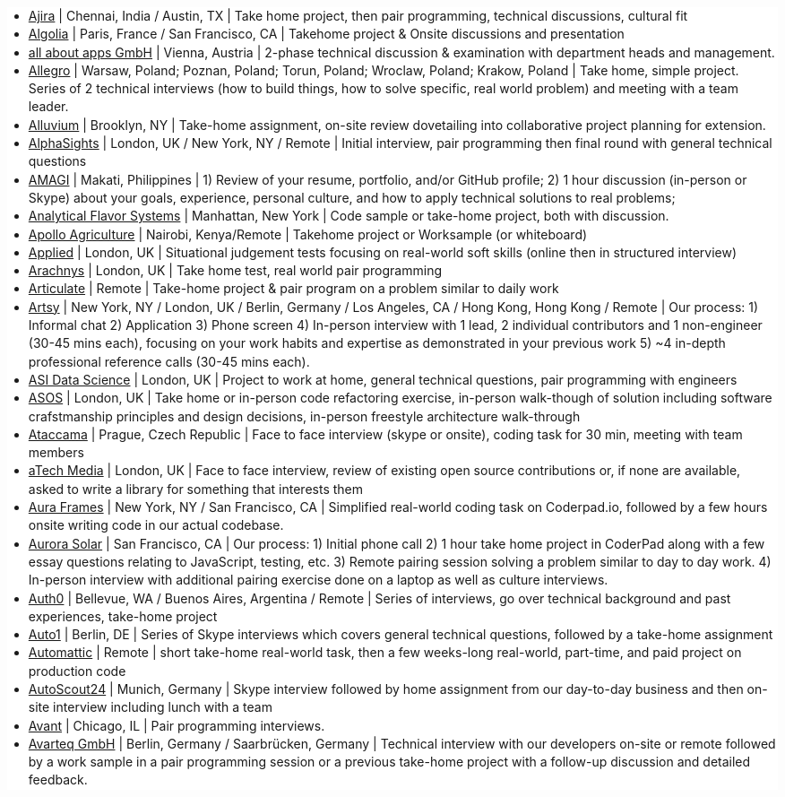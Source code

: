 -   [Ajira](http://ajira.tech/) | Chennai, India / Austin, TX | Take home project, then pair programming, technical discussions, cultural fit
-   [Algolia](https://www.algolia.com/careers) | Paris, France / San Francisco, CA | Takehome project & Onsite discussions and presentation
-   [all about apps GmbH](https://www.allaboutapps.at/jobs) | Vienna, Austria | 2-phase technical discussion & examination with department heads and management.
-   [Allegro](https://allegro.pl/praca) | Warsaw, Poland; Poznan, Poland; Torun, Poland; Wroclaw, Poland; Krakow, Poland | Take home, simple project. Series of 2 technical interviews (how to build things, how to solve specific, real world problem) and meeting with a team leader.
-   [Alluvium](https://alluvium.io/) | Brooklyn, NY | Take-home assignment, on-site review dovetailing into collaborative project planning for extension.
-   [AlphaSights](https://engineering.alphasights.com/) | London, UK / New York, NY / Remote | Initial interview, pair programming then final round with general technical questions
-   [AMAGI](https://amagi.io/) | Makati, Philippines | 1) Review of your resume, portfolio, and/or GitHub profile; 2) 1 hour discussion (in-person or Skype) about your goals, experience, personal culture, and how to apply technical solutions to real problems;
-   [Analytical Flavor Systems](https://gastrograph.com/) | Manhattan, New York | Code sample or take-home project, both with discussion.
-   [Apollo Agriculture](https://apolloagriculture.com/) | Nairobi, Kenya/Remote | Takehome project or Worksample (or whiteboard)
-   [Applied](https://www.beapplied.com/) | London, UK | Situational judgement tests focusing on real-world soft skills (online then in structured interview)
-   [Arachnys](https://angel.co/arachnys/jobs/220465-software-engineer) | London, UK | Take home test, real world pair programming
-   [Articulate](https://articulate.com/company/careers) | Remote | Take-home project & pair program on a problem similar to daily work
-   [Artsy](https://www.artsy.net/jobs#engineering) | New York, NY / London, UK / Berlin, Germany / Los Angeles, CA / Hong Kong, Hong Kong / Remote | Our process: 1) Informal chat 2) Application 3) Phone screen 4) In-person interview with 1 lead, 2 individual contributors and 1 non-engineer (30-45 mins each), focusing on your work habits and expertise as demonstrated in your previous work 5) ~4 in-depth professional reference calls (30-45 mins each).
-   [ASI Data Science](https://www.asidatascience.com/careers) | London, UK | Project to work at home, general technical questions, pair programming with engineers
-   [ASOS](https://jobs.asos.com/epostings/index.cfm?fuseaction=app.jobsearch&company_id=30071&version=1&byBusinessUnit=5) | London, UK | Take home or in-person code refactoring exercise, in-person walk-though of solution including software crafstmanship principles and design decisions, in-person freestyle architecture walk-through
-   [Ataccama](https://jobs.ataccama.com/) | Prague, Czech Republic | Face to face interview (skype or onsite), coding task for 30 min, meeting with team members
-   [aTech Media](https://atech.media/) | London, UK | Face to face interview, review of existing open source contributions or, if none are available, asked to write a library for something that interests them
-   [Aura Frames](https://auraframes.com/jobs?gh_src=2ef5cfa32) | New York, NY / San Francisco, CA | Simplified real-world coding task on Coderpad.io, followed by a few hours onsite writing code in our actual codebase.
-   [Aurora Solar](https://www.aurorasolar.com/careers) | San Francisco, CA | Our process: 1) Initial phone call 2) 1 hour take home project in CoderPad along with a few essay questions relating to JavaScript, testing, etc. 3) Remote pairing session solving a problem similar to day to day work. 4) In-person interview with additional pairing exercise done on a laptop as well as culture interviews.
-   [Auth0](https://auth0.com/blog/how-we-hire-engineers) | Bellevue, WA / Buenos Aires, Argentina / Remote | Series of interviews, go over technical background and past experiences, take-home project
-   [Auto1](https://www.auto1-group.com/jobs) | Berlin, DE | Series of Skype interviews which covers general technical questions, followed by a take-home assignment
-   [Automattic](https://automattic.com/work-with-us) | Remote | short take-home real-world task, then a few weeks-long real-world, part-time, and paid project on production code
-   [AutoScout24](https://github.com/AutoScout24/hiring) | Munich, Germany | Skype interview followed by home assignment from our day-to-day business and then on-site interview including lunch with a team
-   [Avant](https://avant.com/jobs) | Chicago, IL | Pair programming interviews.
-   [Avarteq GmbH](https://www.avarteq.com/career) | Berlin, Germany / Saarbrücken, Germany | Technical interview with our developers on-site or remote followed by a work sample in a pair programming session or a previous take-home project with a follow-up discussion and detailed feedback.